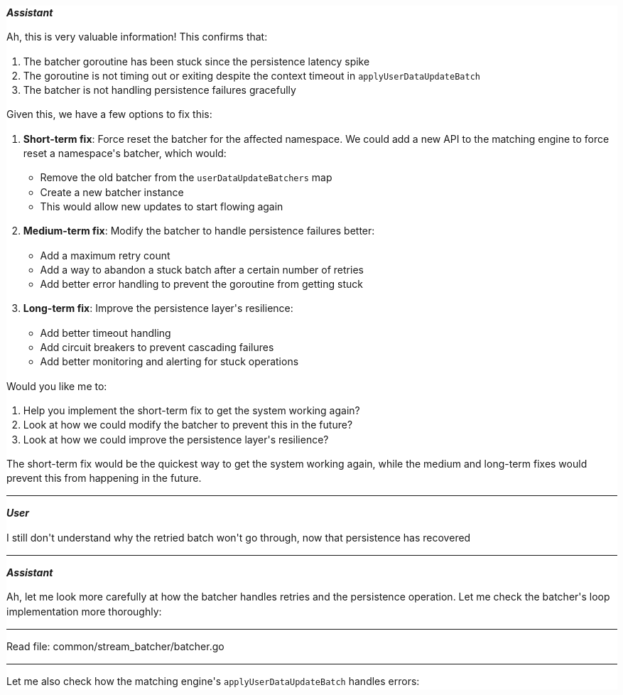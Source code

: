 
_**Assistant**_

Ah, this is very valuable information! This confirms that:

1. The batcher goroutine has been stuck since the persistence latency spike
2. The goroutine is not timing out or exiting despite the context timeout in `applyUserDataUpdateBatch`
3. The batcher is not handling persistence failures gracefully

Given this, we have a few options to fix this:

1. **Short-term fix**: Force reset the batcher for the affected namespace. We could add a new API to the matching engine to force reset a namespace's batcher, which would:
   - Remove the old batcher from the `userDataUpdateBatchers` map
   - Create a new batcher instance
   - This would allow new updates to start flowing again

2. **Medium-term fix**: Modify the batcher to handle persistence failures better:
   - Add a maximum retry count
   - Add a way to abandon a stuck batch after a certain number of retries
   - Add better error handling to prevent the goroutine from getting stuck

3. **Long-term fix**: Improve the persistence layer's resilience:
   - Add better timeout handling
   - Add circuit breakers to prevent cascading failures
   - Add better monitoring and alerting for stuck operations

Would you like me to:
1. Help you implement the short-term fix to get the system working again?
2. Look at how we could modify the batcher to prevent this in the future?
3. Look at how we could improve the persistence layer's resilience?

The short-term fix would be the quickest way to get the system working again, while the medium and long-term fixes would prevent this from happening in the future.

---

_**User**_

I still don't understand why the retried batch won't go through, now that persistence has recovered

---

_**Assistant**_

Ah, let me look more carefully at how the batcher handles retries and the persistence operation. Let me check the batcher's loop implementation more thoroughly:




---

Read file: common/stream_batcher/batcher.go

---

Let me also check how the matching engine's `applyUserDataUpdateBatch` handles errors:

